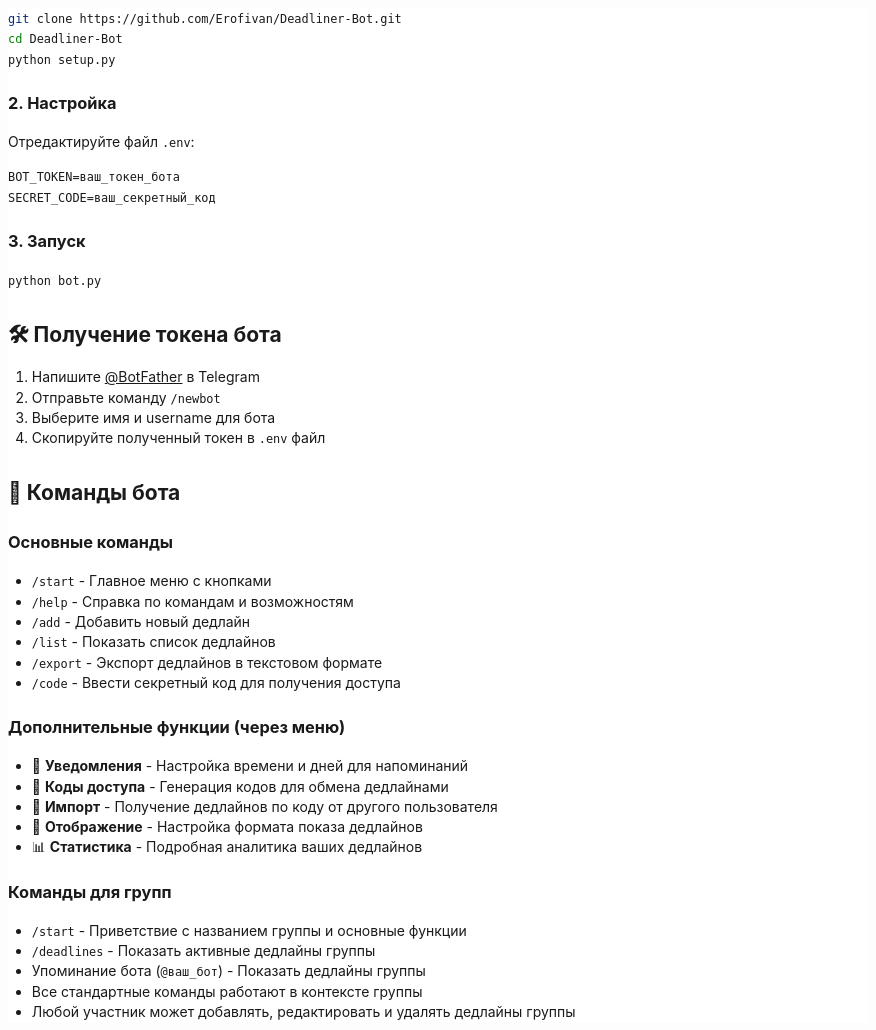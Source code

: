```bash
git clone https://github.com/Erofivan/Deadliner-Bot.git
cd Deadliner-Bot
python setup.py
```

### 2. Настройка

Отредактируйте файл `.env`:
```env
BOT_TOKEN=ваш_токен_бота
SECRET_CODE=ваш_секретный_код
```

### 3. Запуск

```bash
python bot.py
```

## 🛠 Получение токена бота

1. Напишите [@BotFather](https://t.me/BotFather) в Telegram
2. Отправьте команду `/newbot`
3. Выберите имя и username для бота
4. Скопируйте полученный токен в `.env` файл

## 📱 Команды бота

### Основные команды
- `/start` - Главное меню с кнопками
- `/help` - Справка по командам и возможностям
- `/add` - Добавить новый дедлайн
- `/list` - Показать список дедлайнов
- `/export` - Экспорт дедлайнов в текстовом формате
- `/code` - Ввести секретный код для получения доступа

### Дополнительные функции (через меню)
- 🔔 **Уведомления** - Настройка времени и дней для напоминаний
- 🔐 **Коды доступа** - Генерация кодов для обмена дедлайнами
- 🔑 **Импорт** - Получение дедлайнов по коду от другого пользователя
- 🎨 **Отображение** - Настройка формата показа дедлайнов
- 📊 **Статистика** - Подробная аналитика ваших дедлайнов

### Команды для групп
- `/start` - Приветствие с названием группы и основные функции
- `/deadlines` - Показать активные дедлайны группы
- Упоминание бота (`@ваш_бот`) - Показать дедлайны группы
- Все стандартные команды работают в контексте группы
- Любой участник может добавлять, редактировать и удалять дедлайны группы
